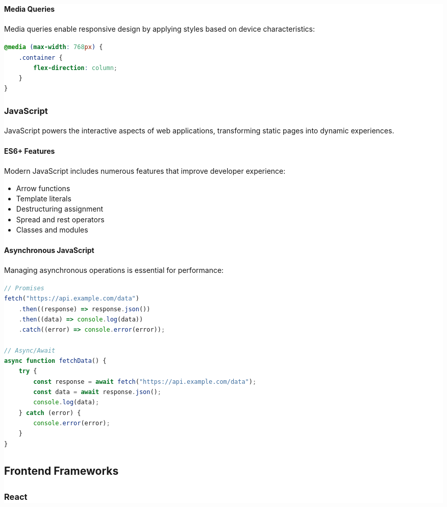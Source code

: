 #### Media Queries

Media queries enable responsive design by applying styles based on device characteristics:

```css
@media (max-width: 768px) {
    .container {
        flex-direction: column;
    }
}
```

### JavaScript

JavaScript powers the interactive aspects of web applications, transforming static pages into dynamic experiences.

#### ES6+ Features

Modern JavaScript includes numerous features that improve developer experience:

- Arrow functions
- Template literals
- Destructuring assignment
- Spread and rest operators
- Classes and modules

#### Asynchronous JavaScript

Managing asynchronous operations is essential for performance:

```javascript
// Promises
fetch("https://api.example.com/data")
    .then((response) => response.json())
    .then((data) => console.log(data))
    .catch((error) => console.error(error));

// Async/Await
async function fetchData() {
    try {
        const response = await fetch("https://api.example.com/data");
        const data = await response.json();
        console.log(data);
    } catch (error) {
        console.error(error);
    }
}
```

## Frontend Frameworks

### React

